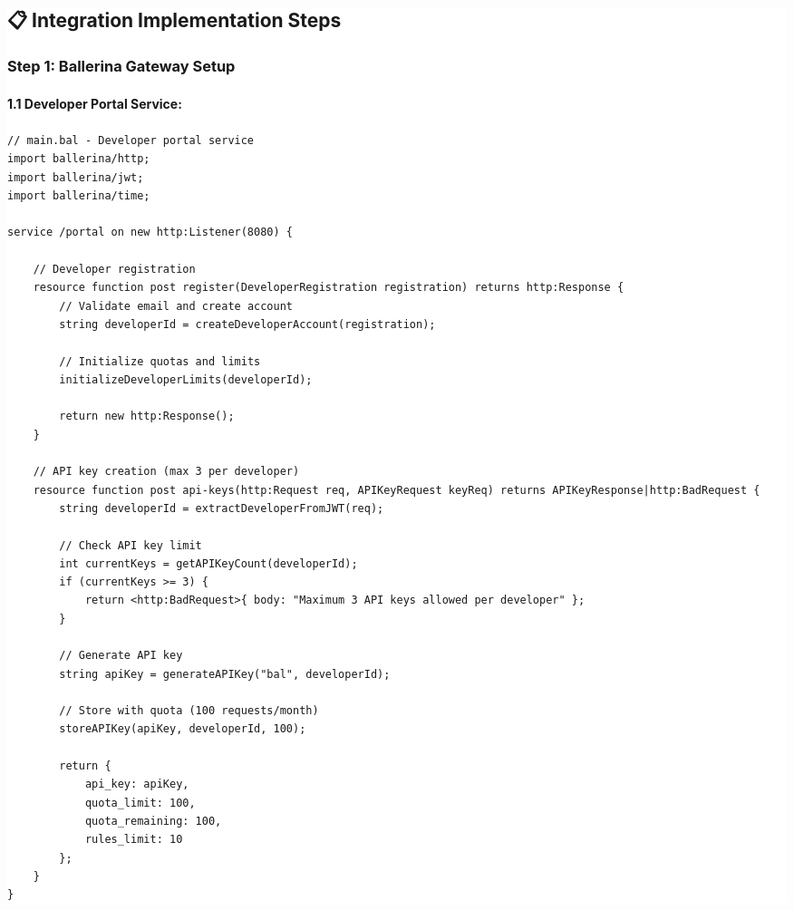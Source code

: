 ## 📋 **Integration Implementation Steps**

### **Step 1: Ballerina Gateway Setup**

#### **1.1 Developer Portal Service:**
```ballerina
// main.bal - Developer portal service
import ballerina/http;
import ballerina/jwt;
import ballerina/time;

service /portal on new http:Listener(8080) {
    
    // Developer registration
    resource function post register(DeveloperRegistration registration) returns http:Response {
        // Validate email and create account
        string developerId = createDeveloperAccount(registration);
        
        // Initialize quotas and limits
        initializeDeveloperLimits(developerId);
        
        return new http:Response();
    }
    
    // API key creation (max 3 per developer)
    resource function post api-keys(http:Request req, APIKeyRequest keyReq) returns APIKeyResponse|http:BadRequest {
        string developerId = extractDeveloperFromJWT(req);
        
        // Check API key limit
        int currentKeys = getAPIKeyCount(developerId);
        if (currentKeys >= 3) {
            return <http:BadRequest>{ body: "Maximum 3 API keys allowed per developer" };
        }
        
        // Generate API key
        string apiKey = generateAPIKey("bal", developerId);
        
        // Store with quota (100 requests/month)
        storeAPIKey(apiKey, developerId, 100);
        
        return {
            api_key: apiKey,
            quota_limit: 100,
            quota_remaining: 100,
            rules_limit: 10
        };
    }
}
```
